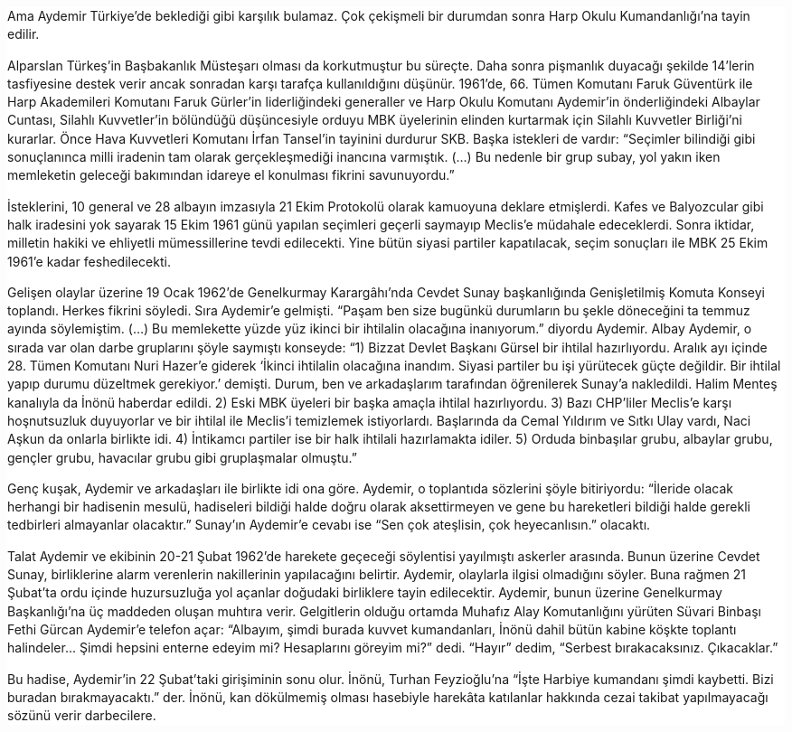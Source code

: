   Ama Aydemir Türkiye’de beklediği gibi karşılık bulamaz. Çok çekişmeli bir durumdan sonra Harp Okulu Kumandanlığı’na tayin edilir.
 </p>
 <p class="MsoNormal">
  Alparslan Türkeş’in Başbakanlık Müsteşarı olması da korkutmuştur bu süreçte. Daha sonra pişmanlık duyacağı şekilde 14’lerin tasfiyesine destek verir ancak sonradan karşı tarafça kullanıldığını düşünür. 1961’de, 66. Tümen Komutanı Faruk Güventürk ile Harp Akademileri Komutanı Faruk Gürler’in liderliğindeki generaller ve Harp Okulu Komutanı Aydemir’in önderliğindeki Albaylar Cuntası, Silahlı Kuvvetler’in bölündüğü düşüncesiyle orduyu MBK üyelerinin elinden kurtarmak için Silahlı Kuvvetler Birliği’ni kurarlar. Önce Hava Kuvvetleri Komutanı İrfan Tansel’in tayinini durdurur SKB. Başka istekleri de vardır: “Seçimler bilindiği gibi sonuçlanınca milli iradenin tam olarak gerçekleşmediği inancına varmıştık. (…) Bu nedenle bir grup subay, yol yakın iken memleketin geleceği bakımından idareye el konulması fikrini savunuyordu.”
 </p>
 <p class="MsoNormal">
  İsteklerini, 10 general ve 28 albayın imzasıyla 21 Ekim Protokolü olarak kamuoyuna deklare etmişlerdi. Kafes ve Balyozcular gibi halk iradesini yok sayarak 15 Ekim 1961 günü yapılan seçimleri geçerli saymayıp Meclis’e müdahale edeceklerdi. Sonra iktidar, milletin hakiki ve ehliyetli mümessillerine tevdi edilecekti. Yine bütün siyasi partiler kapatılacak, seçim sonuçları ile MBK 25 Ekim 1961’e kadar feshedilecekti.
 </p>
 <p class="MsoNormal">
  Gelişen olaylar üzerine 19 Ocak 1962’de Genelkurmay Karargâhı’nda Cevdet Sunay başkanlığında Genişletilmiş Komuta Konseyi toplandı. Herkes fikrini söyledi. Sıra Aydemir’e gelmişti. “Paşam ben size bugünkü durumların bu şekle döneceğini ta temmuz ayında söylemiştim. (…) Bu memlekette yüzde yüz ikinci bir ihtilalin olacağına inanıyorum.” diyordu Aydemir. Albay Aydemir, o sırada var olan darbe gruplarını şöyle saymıştı konseyde: “1) Bizzat Devlet Başkanı Gürsel bir ihtilal hazırlıyordu. Aralık ayı içinde 28. Tümen Komutanı Nuri Hazer’e giderek ‘İkinci ihtilalin olacağına inandım. Siyasi partiler bu işi yürütecek güçte değildir. Bir ihtilal yapıp durumu düzeltmek gerekiyor.’ demişti. Durum, ben ve arkadaşlarım tarafından öğrenilerek Sunay’a nakledildi. Halim Menteş kanalıyla da İnönü haberdar edildi. 2) Eski MBK üyeleri bir başka amaçla ihtilal hazırlıyordu. 3) Bazı CHP’liler Meclis’e karşı hoşnutsuzluk duyuyorlar ve bir ihtilal ile Meclis’i temizlemek istiyorlardı. Başlarında da Cemal Yıldırım ve Sıtkı Ulay vardı, Naci Aşkun da onlarla birlikte idi. 4) İntikamcı partiler ise bir halk ihtilali hazırlamakta idiler. 5) Orduda binbaşılar grubu, albaylar grubu, gençler grubu, havacılar grubu gibi gruplaşmalar olmuştu.”
 </p>
 <p class="MsoNormal">
  Genç kuşak, Aydemir ve arkadaşları ile birlikte idi ona göre. Aydemir, o toplantıda sözlerini şöyle bitiriyordu: “İleride olacak herhangi bir hadisenin mesulü, hadiseleri bildiği halde doğru olarak aksettirmeyen ve gene bu hareketleri bildiği halde gerekli tedbirleri almayanlar olacaktır.” Sunay’ın Aydemir’e cevabı ise “Sen çok ateşlisin, çok heyecanlısın.” olacaktı.
 </p>
 <p class="MsoNormal">
  Talat Aydemir ve ekibinin 20-21 Şubat 1962’de harekete geçeceği söylentisi yayılmıştı askerler arasında. Bunun üzerine Cevdet Sunay, birliklerine alarm verenlerin nakillerinin yapılacağını belirtir. Aydemir, olaylarla ilgisi olmadığını söyler. Buna rağmen 21 Şubat’ta ordu içinde huzursuzluğa yol açanlar doğudaki birliklere tayin edilecektir. Aydemir, bunun üzerine Genelkurmay Başkanlığı’na üç maddeden oluşan muhtıra verir. Gelgitlerin olduğu ortamda Muhafız Alay Komutanlığını yürüten Süvari Binbaşı Fethi Gürcan Aydemir’e telefon açar: “Albayım, şimdi burada kuvvet kumandanları, İnönü dahil bütün kabine köşkte toplantı halindeler... Şimdi hepsini enterne edeyim mi? Hesaplarını göreyim mi?” dedi. “Hayır” dedim, “Serbest bırakacaksınız. Çıkacaklar.”
 </p>
 <p class="MsoNormal">
  Bu hadise, Aydemir’in 22 Şubat’taki girişiminin sonu olur. İnönü, Turhan Feyzioğlu’na “İşte Harbiye kumandanı şimdi kaybetti. Bizi buradan bırakmayacaktı.” der. İnönü, kan dökülmemiş olması hasebiyle harekâta katılanlar hakkında cezai takibat yapılmayacağı sözünü verir darbecilere.
 </p>
 <p class="MsoNormal">